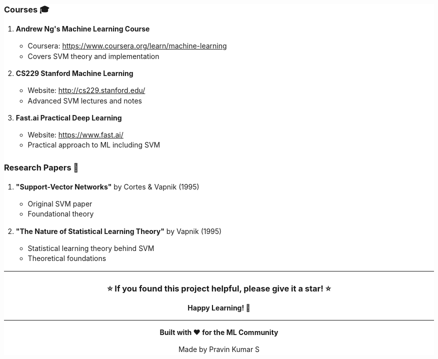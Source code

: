 ### Courses 🎓
1. **Andrew Ng's Machine Learning Course**
   - Coursera: https://www.coursera.org/learn/machine-learning
   - Covers SVM theory and implementation

2. **CS229 Stanford Machine Learning**
   - Website: http://cs229.stanford.edu/
   - Advanced SVM lectures and notes

3. **Fast.ai Practical Deep Learning**
   - Website: https://www.fast.ai/
   - Practical approach to ML including SVM

### Research Papers 📄
1. **"Support-Vector Networks"** by Cortes & Vapnik (1995)
   - Original SVM paper
   - Foundational theory

2. **"The Nature of Statistical Learning Theory"** by Vapnik (1995)
   - Statistical learning theory behind SVM
   - Theoretical foundations

---

<div align="center">

### ⭐ If you found this project helpful, please give it a star! ⭐

**Happy Learning! 🚀**

---

**Built with ❤️ for the ML Community**

Made by Pravin Kumar S

</div>
